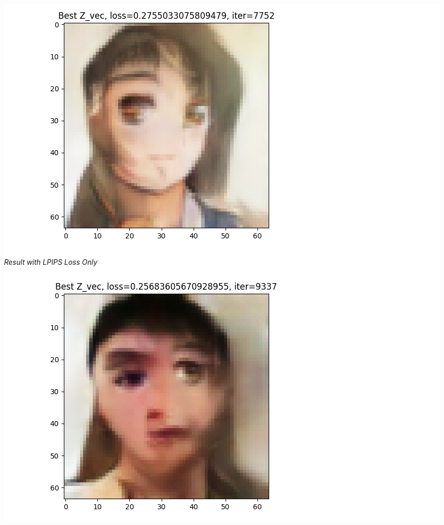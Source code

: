 ![Result with LPIPS Loss Only](/readme_images/inverting_human_autoshift_lpips.png "Result with LPIPS Loss Only")

_Result with LPIPS Loss Only_
  
![Result with LPIPS + Affine Transformation Loss](/readme_images/inverting_human_autoshift_lpips_affine.png "Result with LPIPS + Affine Transformation Loss")
